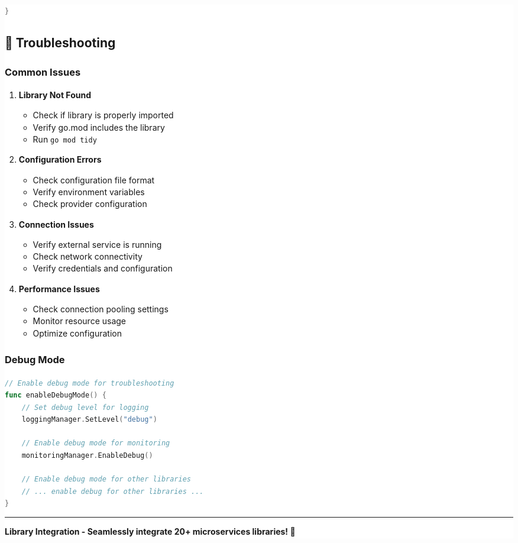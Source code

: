 ```go
}
```

## 🔧 Troubleshooting

### Common Issues

1. **Library Not Found**
   - Check if library is properly imported
   - Verify go.mod includes the library
   - Run `go mod tidy`

2. **Configuration Errors**
   - Check configuration file format
   - Verify environment variables
   - Check provider configuration

3. **Connection Issues**
   - Verify external service is running
   - Check network connectivity
   - Verify credentials and configuration

4. **Performance Issues**
   - Check connection pooling settings
   - Monitor resource usage
   - Optimize configuration

### Debug Mode

```go
// Enable debug mode for troubleshooting
func enableDebugMode() {
    // Set debug level for logging
    loggingManager.SetLevel("debug")
    
    // Enable debug mode for monitoring
    monitoringManager.EnableDebug()
    
    // Enable debug mode for other libraries
    // ... enable debug for other libraries ...
}
```

---

**Library Integration - Seamlessly integrate 20+ microservices libraries! 🚀**
